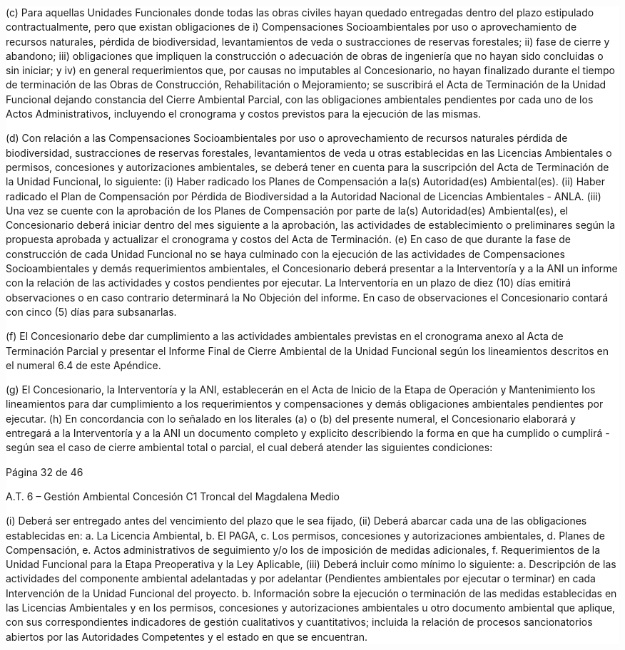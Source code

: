 
(c)  Para aquellas Unidades Funcionales donde todas las obras civiles hayan quedado entregadas dentro  del  plazo estipulado  contractualmente,  pero  que existan  obligaciones  de i) Compensaciones Socioambientales por uso o aprovechamiento de recursos naturales, pérdida de biodiversidad, levantamientos de veda o sustracciones de reservas forestales; ii) fase de cierre y abandono; iii) obligaciones que impliquen la construcción o adecuación de obras de ingeniería que no hayan sido concluidas o sin iniciar; y iv) en general requerimientos que, por causas no imputables al Concesionario, no hayan finalizado durante el tiempo de terminación de las Obras de Construcción, Rehabilitación o Mejoramiento; se suscribirá el Acta de Terminación de la Unidad Funcional dejando constancia del Cierre Ambiental Parcial, con las obligaciones ambientales pendientes por cada uno de los Actos Administrativos, incluyendo el cronograma y costos previstos para la ejecución de las mismas.

(d)  Con relación a las Compensaciones Socioambientales por uso o aprovechamiento de recursos naturales pérdida de biodiversidad, sustracciones de reservas forestales, levantamientos de veda u otras establecidas en las Licencias Ambientales o permisos, concesiones y autorizaciones ambientales, se deberá tener en cuenta para la suscripción del Acta de Terminación de la Unidad Funcional, lo siguiente:
(i)  Haber radicado los Planes de Compensación a la(s) Autoridad(es) Ambiental(es).
(ii)  Haber radicado el Plan de Compensación por Pérdida de Biodiversidad a la Autoridad Nacional de Licencias Ambientales - ANLA.
(iii)  Una vez se cuente con la aprobación de los Planes de Compensación por parte de la(s) Autoridad(es) Ambiental(es), el Concesionario deberá iniciar dentro del mes siguiente a la aprobación, las actividades de establecimiento o preliminares según la propuesta aprobada y actualizar el cronograma y costos del Acta de Terminación.
(e)  En caso de que durante la fase de construcción de cada Unidad Funcional no se haya culminado con la ejecución de las actividades de Compensaciones Socioambientales y demás requerimientos ambientales, el Concesionario deberá presentar a la Interventoría y a la ANI un informe con la relación de las actividades y costos pendientes por ejecutar. La Interventoría en un plazo de diez (10) días emitirá observaciones o en caso contrario determinará la No Objeción del informe. En caso de observaciones el Concesionario contará con cinco (5) días para subsanarlas.

(f)  El Concesionario debe dar cumplimiento a las actividades ambientales previstas en el cronograma anexo al Acta de Terminación Parcial y presentar el Informe Final de Cierre Ambiental de la Unidad Funcional según los lineamientos descritos en el numeral 6.4 de este Apéndice.

(g)  El Concesionario, la Interventoría y la ANI, establecerán en el Acta de Inicio de la Etapa de Operación y Mantenimiento los lineamientos para dar cumplimiento a los requerimientos y compensaciones y demás obligaciones ambientales pendientes por ejecutar.
(h)  En concordancia con lo señalado en los literales (a) o (b) del presente numeral, el Concesionario elaborará y entregará a la Interventoría y a la ANI un documento completo y explicito describiendo la forma en que ha cumplido o cumplirá -según sea el caso de cierre ambiental total o parcial, el cual deberá atender las siguientes condiciones:


Página 32 de 46

A.T. 6 – Gestión Ambiental                               Concesión C1
Troncal del Magdalena Medio

(i)  Deberá ser entregado antes del vencimiento del plazo que le sea fijado,
(ii)  Deberá abarcar cada una de las obligaciones establecidas en:
a. La Licencia Ambiental,
b. El PAGA,
c. Los permisos, concesiones y autorizaciones ambientales,
d. Planes de Compensación,
e. Actos administrativos de seguimiento y/o los de imposición de medidas adicionales,
f.  Requerimientos de la Unidad Funcional para la Etapa Preoperativa y la Ley Aplicable,
(iii)  Deberá incluir como mínimo lo siguiente:
a.  Descripción de las actividades del componente ambiental adelantadas y por adelantar (Pendientes ambientales por ejecutar o terminar) en cada Intervención de la Unidad Funcional del proyecto.
b.  Información sobre la ejecución o terminación de las medidas establecidas en las Licencias Ambientales y en los permisos, concesiones y autorizaciones ambientales u otro documento ambiental que aplique, con sus correspondientes indicadores de gestión cualitativos y cuantitativos; incluida la relación de procesos sancionatorios abiertos por las Autoridades Competentes y el estado en que se encuentran.